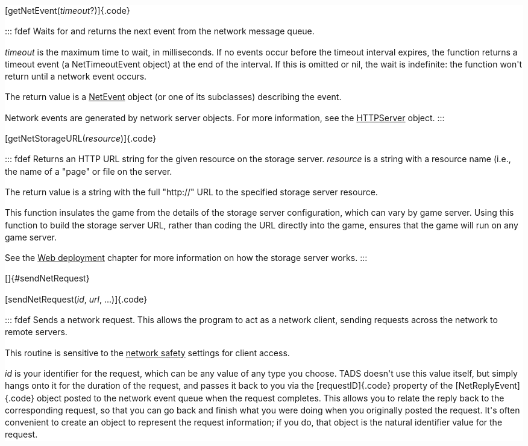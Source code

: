[getNetEvent(*timeout*?)]{.code}

::: fdef
Waits for and returns the next event from the network message queue.

*timeout* is the maximum time to wait, in milliseconds. If no events
occur before the timeout interval expires, the function returns a
timeout event (a NetTimeoutEvent object) at the end of the interval. If
this is omitted or nil, the wait is indefinite: the function won\'t
return until a network event occurs.

The return value is a [NetEvent](#NetEvent) object (or one of its
subclasses) describing the event.

Network events are generated by network server objects. For more
information, see the [HTTPServer](httpsrv.htm) object.
:::

[getNetStorageURL(*resource*)]{.code}

::: fdef
Returns an HTTP URL string for the given resource on the storage server.
*resource* is a string with a resource name (i.e., the name of a
\"page\" or file on the server.

The return value is a string with the full \"http://\" URL to the
specified storage server resource.

This function insulates the game from the details of the storage server
configuration, which can vary by game server. Using this function to
build the storage server URL, rather than coding the URL directly into
the game, ensures that the game will run on any game server.

See the [Web deployment](webui.htm#storageServer) chapter for more
information on how the storage server works.
:::

[]{#sendNetRequest}

[sendNetRequest(*id*, *url*, \...)]{.code}

::: fdef
Sends a network request. This allows the program to act as a network
client, sending requests across the network to remote servers.

This routine is sensitive to the [network safety](netsec.htm) settings
for client access.

*id* is your identifier for the request, which can be any value of any
type you choose. TADS doesn\'t use this value itself, but simply hangs
onto it for the duration of the request, and passes it back to you via
the [requestID]{.code} property of the [NetReplyEvent]{.code} object
posted to the network event queue when the request completes. This
allows you to relate the reply back to the corresponding request, so
that you can go back and finish what you were doing when you originally
posted the request. It\'s often convenient to create an object to
represent the request information; if you do, that object is the natural
identifier value for the request.
